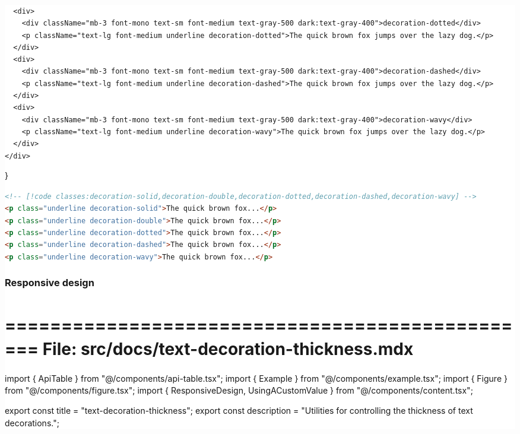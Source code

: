       <div>
        <div className="mb-3 font-mono text-sm font-medium text-gray-500 dark:text-gray-400">decoration-dotted</div>
        <p className="text-lg font-medium underline decoration-dotted">The quick brown fox jumps over the lazy dog.</p>
      </div>
      <div>
        <div className="mb-3 font-mono text-sm font-medium text-gray-500 dark:text-gray-400">decoration-dashed</div>
        <p className="text-lg font-medium underline decoration-dashed">The quick brown fox jumps over the lazy dog.</p>
      </div>
      <div>
        <div className="mb-3 font-mono text-sm font-medium text-gray-500 dark:text-gray-400">decoration-wavy</div>
        <p className="text-lg font-medium underline decoration-wavy">The quick brown fox jumps over the lazy dog.</p>
      </div>
    </div>
  }
</Example>

```html
<!-- [!code classes:decoration-solid,decoration-double,decoration-dotted,decoration-dashed,decoration-wavy] -->
<p class="underline decoration-solid">The quick brown fox...</p>
<p class="underline decoration-double">The quick brown fox...</p>
<p class="underline decoration-dotted">The quick brown fox...</p>
<p class="underline decoration-dashed">The quick brown fox...</p>
<p class="underline decoration-wavy">The quick brown fox...</p>
```

</Figure>

### Responsive design

<ResponsiveDesign
  element="p"
  property="text-decoration-style"
  defaultClass="underline"
  featuredClass="decoration-dashed"
/>


================================================
File: src/docs/text-decoration-thickness.mdx
================================================
import { ApiTable } from "@/components/api-table.tsx";
import { Example } from "@/components/example.tsx";
import { Figure } from "@/components/figure.tsx";
import { ResponsiveDesign, UsingACustomValue } from "@/components/content.tsx";

export const title = "text-decoration-thickness";
export const description = "Utilities for controlling the thickness of text decorations.";
